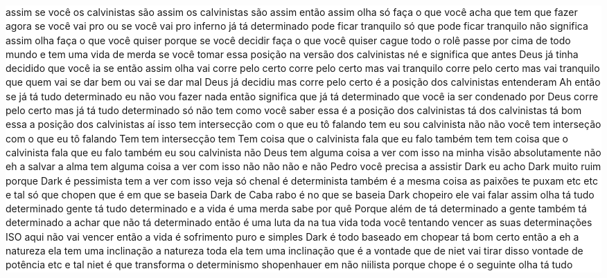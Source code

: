 assim se você os calvinistas são assim
os calvinistas são assim então assim
olha só faça o que você acha que tem que
fazer agora se você vai pro ou se você
vai pro inferno já tá determinado pode
ficar tranquilo só que pode ficar
tranquilo não significa assim olha faça
o que você quiser porque se você decidir
faça o que você quiser cague todo o rolê
passe por cima de todo mundo e tem uma
vida de merda se você tomar essa posição
na versão dos calvinistas né e significa
que antes Deus já tinha decidido que
você ia se então assim olha vai
corre pelo certo corre pelo certo mas
vai tranquilo corre pelo certo mas vai
tranquilo que quem vai se dar bem ou vai
se dar mal Deus já decidiu mas corre
pelo certo é a posição dos calvinistas
entenderam Ah então se já tá tudo
determinado eu não vou fazer nada então
significa que já tá determinado que você
ia ser condenado por Deus corre pelo
certo mas já tá tudo determinado só não
tem como você saber essa é a posição dos
calvinistas tá dos
calvinistas tá bom essa a posição dos
calvinistas aí isso tem intersecção com
o que eu tô falando tem eu sou
calvinista não não você tem interseção
com o que eu tô falando Tem tem
intersecção tem Tem coisa que o
calvinista fala que eu falo também tem
tem coisa que o calvinista fala que eu
falo também eu sou calvinista não Deus
tem alguma coisa a ver com isso na minha
visão absolutamente não eh a salvar a
alma tem alguma coisa a ver com isso não
não não e não Pedro você precisa a
assistir Dark eu acho Dark muito ruim
porque Dark é pessimista tem a ver com
isso veja só chenal é determinista
também é a mesma coisa as paixões te
puxam etc etc e tal só que chopen que é
em que se baseia Dark de Caba rabo é no
que se baseia Dark chopeiro ele vai
falar assim olha tá tudo determinado
gente tá tudo determinado e a vida é uma
merda sabe por quê Porque além de tá
determinado a gente também tá
determinado a achar que não tá
determinado então é uma luta da na
tua vida toda você tentando vencer as
suas determinações ISO aqui não vai
vencer então a vida é sofrimento puro e
simples Dark é todo baseado em chopear
tá bom
certo então a eh a natureza ela tem uma
inclinação a natureza toda ela tem uma
inclinação que é a vontade que de niet
vai tirar disso vontade de potência etc
e tal niet é que transforma o
determinismo shopenhauer em não niilista
porque chope é o seguinte olha tá tudo